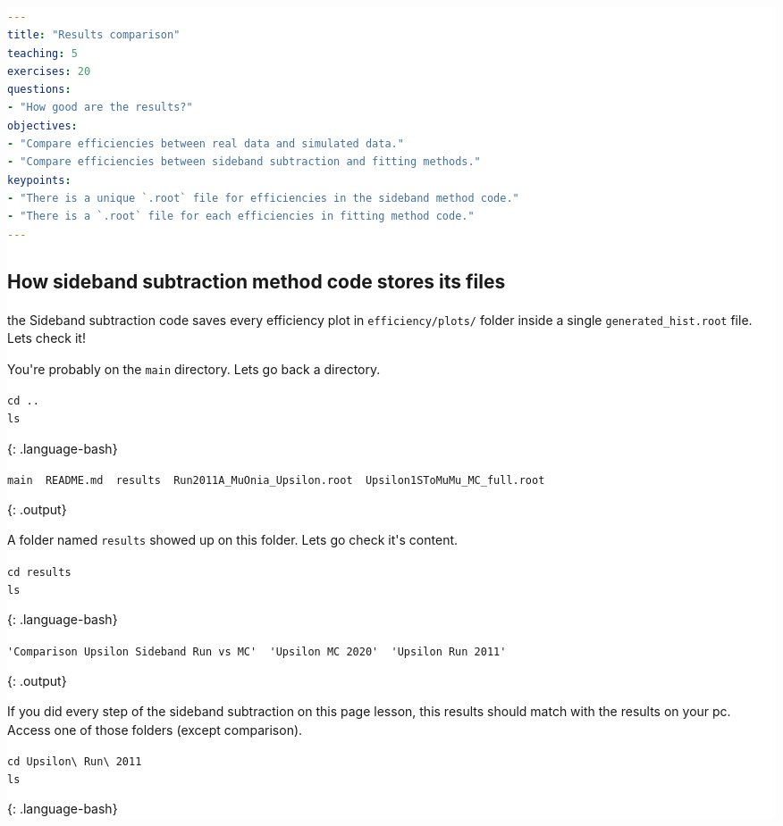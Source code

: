 ```yaml
---
title: "Results comparison"
teaching: 5
exercises: 20
questions:
- "How good are the results?"
objectives:
- "Compare efficiencies between real data and simulated data."
- "Compare efficiencies between sideband subtraction and fitting methods."
keypoints:
- "There is a unique `.root` file for efficiencies in the sideband method code."
- "There is a `.root` file for each efficiencies in fitting method code."
---
```


## How sideband subtraction method code stores its files


the Sideband subtraction code saves every efficiency plot in `efficiency/plots/` folder inside a single `generated_hist.root` file. Lets check it!

You're probably on the `main` directory. Lets go back a directory.

~~~
cd ..
ls
~~~
{: .language-bash}

~~~
main  README.md  results  Run2011A_MuOnia_Upsilon.root  Upsilon1SToMuMu_MC_full.root
~~~
{: .output}

A folder named `results` showed up on this folder. Lets go check it's content.

~~~
cd results
ls
~~~
{: .language-bash}

~~~
'Comparison Upsilon Sideband Run vs MC'  'Upsilon MC 2020'  'Upsilon Run 2011'
~~~
{: .output}

If you did every step of the sideband subtraction on this page lesson, this results should match with the results on your pc. Access one of those folders (except comparison).

~~~
cd Upsilon\ Run\ 2011
ls
~~~
{: .language-bash}
